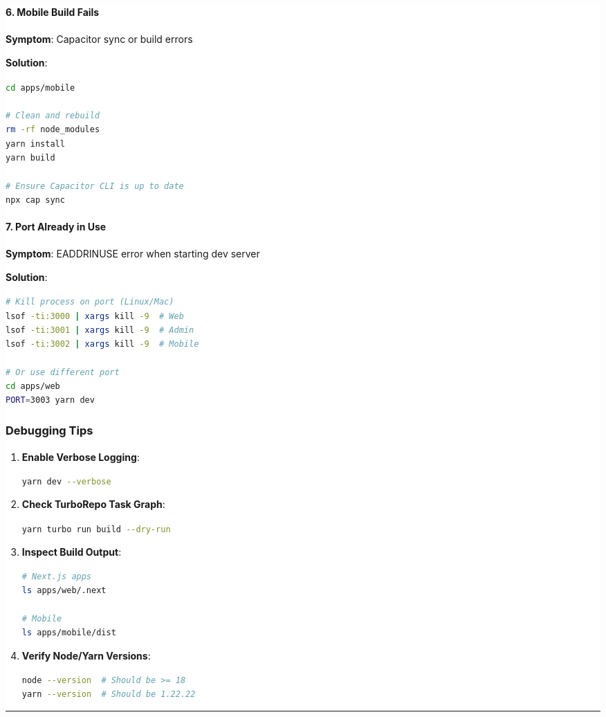 #### 6. **Mobile Build Fails**

**Symptom**: Capacitor sync or build errors

**Solution**:
```bash
cd apps/mobile

# Clean and rebuild
rm -rf node_modules
yarn install
yarn build

# Ensure Capacitor CLI is up to date
npx cap sync
```

#### 7. **Port Already in Use**

**Symptom**: EADDRINUSE error when starting dev server

**Solution**:
```bash
# Kill process on port (Linux/Mac)
lsof -ti:3000 | xargs kill -9  # Web
lsof -ti:3001 | xargs kill -9  # Admin
lsof -ti:3002 | xargs kill -9  # Mobile

# Or use different port
cd apps/web
PORT=3003 yarn dev
```

### Debugging Tips

1. **Enable Verbose Logging**:
   ```bash
   yarn dev --verbose
   ```

2. **Check TurboRepo Task Graph**:
   ```bash
   yarn turbo run build --dry-run
   ```

3. **Inspect Build Output**:
   ```bash
   # Next.js apps
   ls apps/web/.next
   
   # Mobile
   ls apps/mobile/dist
   ```

4. **Verify Node/Yarn Versions**:
   ```bash
   node --version  # Should be >= 18
   yarn --version  # Should be 1.22.22
   ```

---